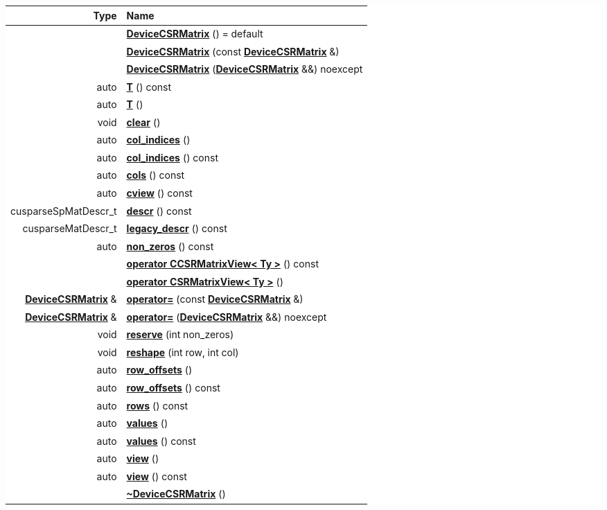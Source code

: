| Type | Name |
| ---: | :--- |
|   | [**DeviceCSRMatrix**](#function-devicecsrmatrix-13) () = default<br> |
|   | [**DeviceCSRMatrix**](#function-devicecsrmatrix-23) (const [**DeviceCSRMatrix**](classmuda_1_1_device_c_s_r_matrix.md) &) <br> |
|   | [**DeviceCSRMatrix**](#function-devicecsrmatrix-33) ([**DeviceCSRMatrix**](classmuda_1_1_device_c_s_r_matrix.md) &&) noexcept<br> |
|  auto | [**T**](#function-t-12) () const<br> |
|  auto | [**T**](#function-t-22) () <br> |
|  void | [**clear**](#function-clear) () <br> |
|  auto | [**col\_indices**](#function-col_indices-12) () <br> |
|  auto | [**col\_indices**](#function-col_indices-22) () const<br> |
|  auto | [**cols**](#function-cols) () const<br> |
|  auto | [**cview**](#function-cview) () const<br> |
|  cusparseSpMatDescr\_t | [**descr**](#function-descr) () const<br> |
|  cusparseMatDescr\_t | [**legacy\_descr**](#function-legacy_descr) () const<br> |
|  auto | [**non\_zeros**](#function-non_zeros) () const<br> |
|   | [**operator CCSRMatrixView&lt; Ty &gt;**](#function-operator-ccsrmatrixview<-ty->) () const<br> |
|   | [**operator CSRMatrixView&lt; Ty &gt;**](#function-operator-csrmatrixview<-ty->) () <br> |
|  [**DeviceCSRMatrix**](classmuda_1_1_device_c_s_r_matrix.md) & | [**operator=**](#function-operator) (const [**DeviceCSRMatrix**](classmuda_1_1_device_c_s_r_matrix.md) &) <br> |
|  [**DeviceCSRMatrix**](classmuda_1_1_device_c_s_r_matrix.md) & | [**operator=**](#function-operator_1) ([**DeviceCSRMatrix**](classmuda_1_1_device_c_s_r_matrix.md) &&) noexcept<br> |
|  void | [**reserve**](#function-reserve) (int non\_zeros) <br> |
|  void | [**reshape**](#function-reshape) (int row, int col) <br> |
|  auto | [**row\_offsets**](#function-row_offsets-12) () <br> |
|  auto | [**row\_offsets**](#function-row_offsets-22) () const<br> |
|  auto | [**rows**](#function-rows) () const<br> |
|  auto | [**values**](#function-values-12) () <br> |
|  auto | [**values**](#function-values-22) () const<br> |
|  auto | [**view**](#function-view-12) () <br> |
|  auto | [**view**](#function-view-22) () const<br> |
|   | [**~DeviceCSRMatrix**](#function-devicecsrmatrix) () <br> |




